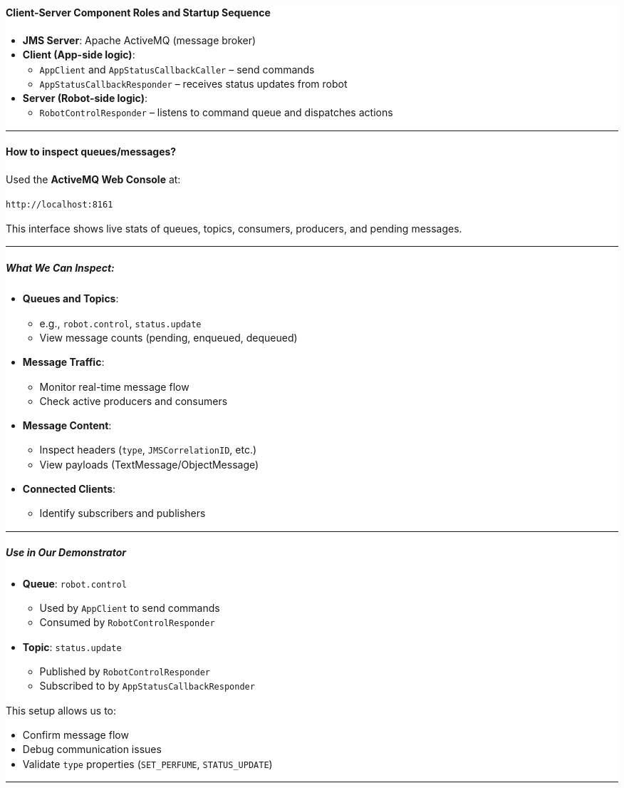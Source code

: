 
#### Client-Server Component Roles and Startup Sequence

- **JMS Server**: Apache ActiveMQ (message broker)
- **Client (App-side logic)**:
  - `AppClient` and `AppStatusCallbackCaller` – send commands
  - `AppStatusCallbackResponder` – receives status updates from robot
- **Server (Robot-side logic)**:
  - `RobotControlResponder` – listens to command queue and dispatches actions

---

#### How to inspect queues/messages?

Used the **ActiveMQ Web Console** at:
```
http://localhost:8161
```
This interface shows live stats of queues, topics, consumers, producers, and pending messages.

---

##### What We Can Inspect:

- **Queues and Topics**:
  - e.g., `robot.control`, `status.update`
  - View message counts (pending, enqueued, dequeued)

- **Message Traffic**:
  - Monitor real-time message flow
  - Check active producers and consumers

- **Message Content**:
  - Inspect headers (`type`, `JMSCorrelationID`, etc.)
  - View payloads (TextMessage/ObjectMessage)

- **Connected Clients**:
  - Identify subscribers and publishers

---

##### Use in Our Demonstrator

- **Queue**: `robot.control`
  - Used by `AppClient` to send commands
  - Consumed by `RobotControlResponder`

- **Topic**: `status.update`
  - Published by `RobotControlResponder`
  - Subscribed to by `AppStatusCallbackResponder`

This setup allows us to:
- Confirm message flow
- Debug communication issues
- Validate `type` properties (`SET_PERFUME`, `STATUS_UPDATE`)

---

